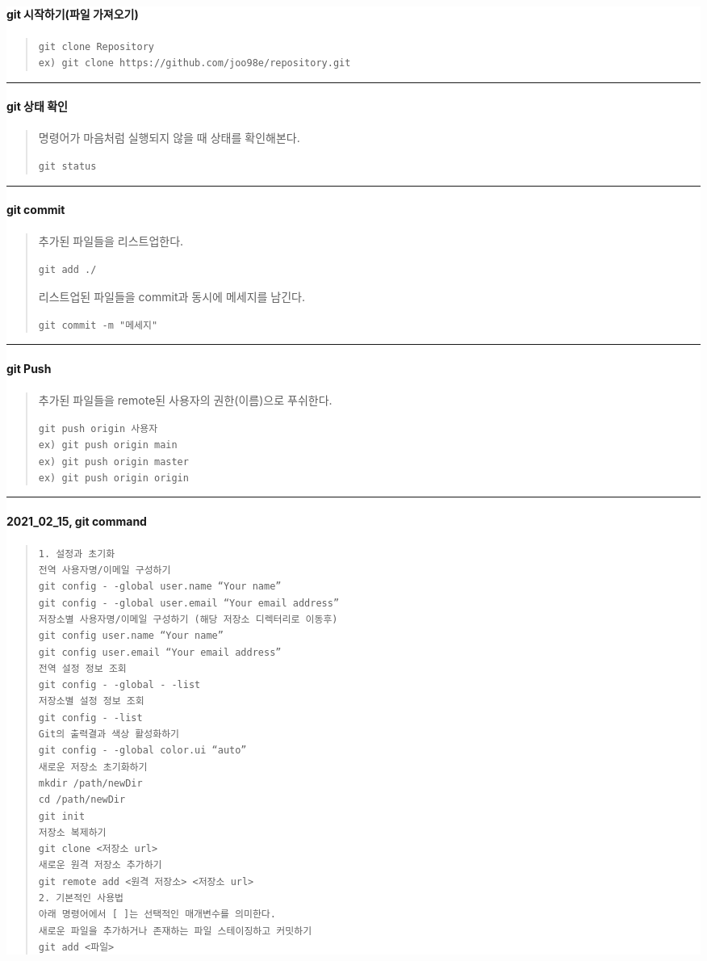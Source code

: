 #### git 시작하기(파일 가져오기)

> ```
> git clone Repository
> ex) git clone https://github.com/joo98e/repository.git
> ```

---
#### git 상태 확인
> 명령어가 마음처럼 실행되지 않을 때 상태를 확인해본다.
> ```
> git status
> ```

---
#### git commit 
> 추가된 파일들을 리스트업한다.
> ```
> git add ./
> ```
> 리스트업된 파일들을 commit과 동시에 메세지를 남긴다. 
> ```
> git commit -m "메세지"
> ```

---
#### git Push
> 추가된 파일들을 remote된 사용자의 권한(이름)으로 푸쉬한다.
> ```
> git push origin 사용자
> ex) git push origin main
> ex) git push origin master
> ex) git push origin origin
> ```

---
#### 2021_02_15, git command
> ```
> 1. 설정과 초기화
> 전역 사용자명/이메일 구성하기
> git config - -global user.name “Your name”
> git config - -global user.email “Your email address”
> 저장소별 사용자명/이메일 구성하기 (해당 저장소 디렉터리로 이동후)
> git config user.name “Your name”
> git config user.email “Your email address”
> 전역 설정 정보 조회
> git config - -global - -list
> 저장소별 설정 정보 조회
> git config - -list
> Git의 출력결과 색상 활성화하기
> git config - -global color.ui “auto”
> 새로운 저장소 초기화하기
> mkdir /path/newDir
> cd /path/newDir
> git init
> 저장소 복제하기
> git clone <저장소 url>
> 새로운 원격 저장소 추가하기
> git remote add <원격 저장소> <저장소 url>
> 2. 기본적인 사용법
> 아래 명령어에서 [ ]는 선택적인 매개변수를 의미한다.
> 새로운 파일을 추가하거나 존재하는 파일 스테이징하고 커밋하기
> git add <파일>